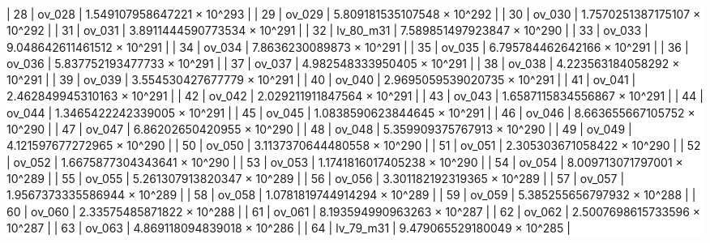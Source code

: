 | 28 | ov_028 | 1.549107958647221 × 10^293 |
| 29 | ov_029 | 5.809181535107548 × 10^292 |
| 30 | ov_030 | 1.7570251387175107 × 10^292 |
| 31 | ov_031 | 3.8911444590773534 × 10^291 |
| 32 | lv_80_m31 | 7.589851497923847 × 10^290 |
| 33 | ov_033 | 9.048642611461512 × 10^291 |
| 34 | ov_034 | 7.8636230089873 × 10^291 |
| 35 | ov_035 | 6.795784462642166 × 10^291 |
| 36 | ov_036 | 5.837752193477733 × 10^291 |
| 37 | ov_037 | 4.982548333950405 × 10^291 |
| 38 | ov_038 | 4.223563184058292 × 10^291 |
| 39 | ov_039 | 3.554530427677779 × 10^291 |
| 40 | ov_040 | 2.9695059539020735 × 10^291 |
| 41 | ov_041 | 2.462849945310163 × 10^291 |
| 42 | ov_042 | 2.029211911847564 × 10^291 |
| 43 | ov_043 | 1.6587115834556867 × 10^291 |
| 44 | ov_044 | 1.3465422242339005 × 10^291 |
| 45 | ov_045 | 1.0838590623844645 × 10^291 |
| 46 | ov_046 | 8.663655667105752 × 10^290 |
| 47 | ov_047 | 6.86202650420955 × 10^290 |
| 48 | ov_048 | 5.359909375767913 × 10^290 |
| 49 | ov_049 | 4.121597677272965 × 10^290 |
| 50 | ov_050 | 3.1137370644480558 × 10^290 |
| 51 | ov_051 | 2.305303671058422 × 10^290 |
| 52 | ov_052 | 1.6675877304343641 × 10^290 |
| 53 | ov_053 | 1.1741816017405238 × 10^290 |
| 54 | ov_054 | 8.009713071797001 × 10^289 |
| 55 | ov_055 | 5.261307913820347 × 10^289 |
| 56 | ov_056 | 3.301182192319365 × 10^289 |
| 57 | ov_057 | 1.9567373335586944 × 10^289 |
| 58 | ov_058 | 1.0781819744914294 × 10^289 |
| 59 | ov_059 | 5.385255656797932 × 10^288 |
| 60 | ov_060 | 2.33575485871822 × 10^288 |
| 61 | ov_061 | 8.193594990963263 × 10^287 |
| 62 | ov_062 | 2.5007698615733596 × 10^287 |
| 63 | ov_063 | 4.869118094839018 × 10^286 |
| 64 | lv_79_m31 | 9.479065529180049 × 10^285 |